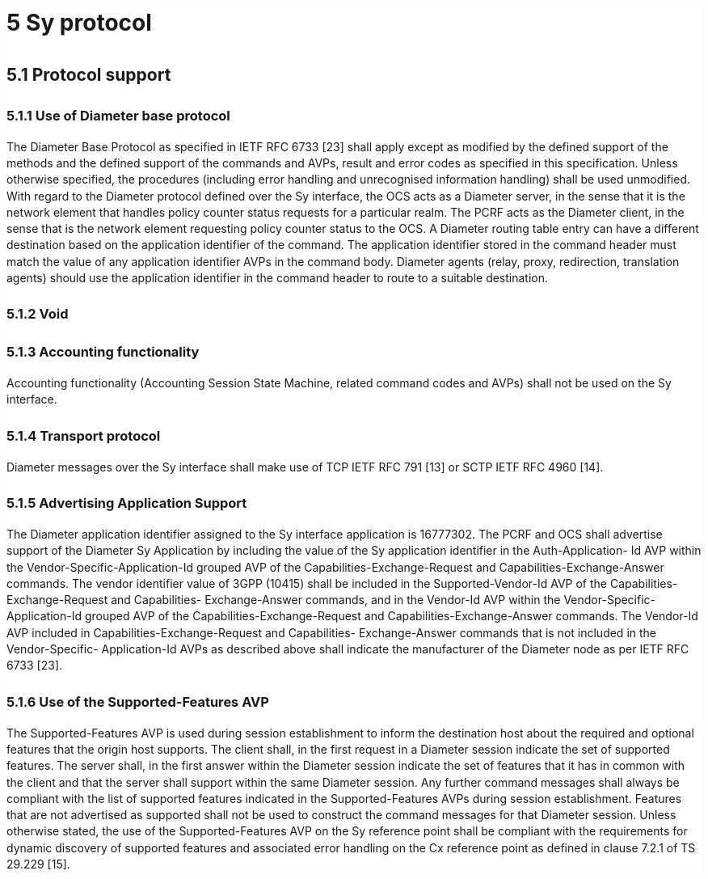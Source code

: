 # 5 Sy protocol
## 5.1 Protocol support
### 5.1.1 Use of Diameter base protocol
The Diameter Base Protocol as specified in IETF RFC 6733 [23] shall apply
except as modified by the defined support of the methods and the defined
support of the commands and AVPs, result and error codes as specified in this
specification. Unless otherwise specified, the procedures (including error
handling and unrecognised information handling) shall be used unmodified.
With regard to the Diameter protocol defined over the Sy interface, the OCS
acts as a Diameter server, in the sense that it is the network element that
handles policy counter status requests for a particular realm. The PCRF acts
as the Diameter client, in the sense that is the network element requesting
policy counter status to the OCS.
A Diameter routing table entry can have a different destination based on the
application identifier of the command. The application identifier stored in
the command header must match the value of any application identifier AVPs in
the command body. Diameter agents (relay, proxy, redirection, translation
agents) should use the application identifier in the command header to route
to a suitable destination.
### 5.1.2 Void
### 5.1.3 Accounting functionality
Accounting functionality (Accounting Session State Machine, related command
codes and AVPs) shall not be used on the Sy interface.
### 5.1.4 Transport protocol
Diameter messages over the Sy interface shall make use of TCP IETF RFC 791
[13] or SCTP IETF RFC 4960 [14].
### 5.1.5 Advertising Application Support
The Diameter application identifier assigned to the Sy interface application
is 16777302.
The PCRF and OCS shall advertise support of the Diameter Sy Application by
including the value of the Sy application identifier in the Auth-Application-
Id AVP within the Vendor-Specific-Application-Id grouped AVP of the
Capabilities-Exchange-Request and Capabilities-Exchange-Answer commands.
The vendor identifier value of 3GPP (10415) shall be included in the
Supported-Vendor-Id AVP of the Capabilities-Exchange-Request and Capabilities-
Exchange-Answer commands, and in the Vendor-Id AVP within the Vendor-Specific-
Application-Id grouped AVP of the Capabilities-Exchange-Request and
Capabilities-Exchange-Answer commands.
The Vendor-Id AVP included in Capabilities-Exchange-Request and Capabilities-
Exchange-Answer commands that is not included in the Vendor-Specific-
Application-Id AVPs as described above shall indicate the manufacturer of the
Diameter node as per IETF RFC 6733 [23].
### 5.1.6 Use of the Supported-Features AVP
The Supported-Features AVP is used during session establishment to inform the
destination host about the required and optional features that the origin host
supports. The client shall, in the first request in a Diameter session
indicate the set of supported features. The server shall, in the first answer
within the Diameter session indicate the set of features that it has in common
with the client and that the server shall support within the same Diameter
session. Any further command messages shall always be compliant with the list
of supported features indicated in the Supported-Features AVPs during session
establishment. Features that are not advertised as supported shall not be used
to construct the command messages for that Diameter session. Unless otherwise
stated, the use of the Supported-Features AVP on the Sy reference point shall
be compliant with the requirements for dynamic discovery of supported features
and associated error handling on the Cx reference point as defined in clause
7.2.1 of TS 29.229 [15].